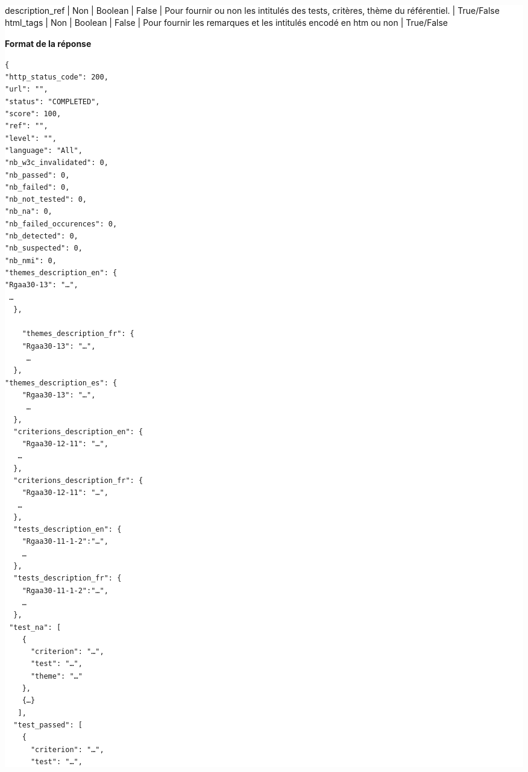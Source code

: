 description_ref	| Non 		| Boolean	| False					| Pour fournir ou non les intitulés des tests, critères, thème du référentiel. 	| True/False
html_tags		| Non 		| Boolean	| False					| Pour fournir les remarques et les intitulés encodé en htm ou non 				| True/False

**Format de la réponse**

    {
    "http_status_code": 200,
    "url": "",
    "status": "COMPLETED",
    "score": 100,
    "ref": "",
    "level": "",
    "language": "All",
    "nb_w3c_invalidated": 0,
    "nb_passed": 0,
    "nb_failed": 0,
    "nb_not_tested": 0,
    "nb_na": 0,
    "nb_failed_occurences": 0,
    "nb_detected": 0,
    "nb_suspected": 0,
    "nb_nmi": 0,
    "themes_description_en": {
    "Rgaa30-13": "…",
     …
      },
        
    	"themes_description_fr": {
        "Rgaa30-13": "…",
         …
      },
    "themes_description_es": {
        "Rgaa30-13": "…",
         …
      },
      "criterions_description_en": {
        "Rgaa30-12-11": "…",
       …
      },
      "criterions_description_fr": {
        "Rgaa30-12-11": "…",
       …
      },
      "tests_description_en": {
        "Rgaa30-11-1-2":"…",
        …
      },
      "tests_description_fr": {
        "Rgaa30-11-1-2":"…",
        …
      }, 
     "test_na": [
        {
          "criterion": "…",
          "test": "…",
          "theme": "…"
        },
        {…}
       ],
      "test_passed": [
        {
          "criterion": "…",
          "test": "…",